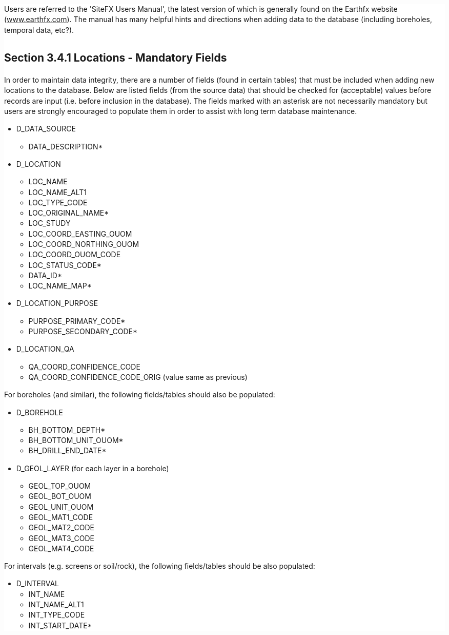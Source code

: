 Users are referred to the 'SiteFX Users Manual', the latest version of which is generally found on the Earthfx website (www.earthfx.com).  The manual has many helpful hints and directions when adding data to the database (including boreholes, temporal data, etc?).  

## Section 3.4.1 Locations - Mandatory Fields

In order to maintain data integrity, there are a number of fields (found in certain tables) that must be included when adding new locations to the database.  Below are listed fields (from the source data) that should be checked for (acceptable) values before records are input (i.e. before inclusion in the database).  The fields marked with an asterisk are not necessarily mandatory but users are strongly encouraged to populate them in order to assist with long term database maintenance.

* D_DATA_SOURCE
    + DATA_DESCRIPTION\*

* D_LOCATION
    + LOC_NAME
    + LOC_NAME_ALT1
    + LOC_TYPE_CODE
    + LOC_ORIGINAL_NAME\*
    + LOC_STUDY
    + LOC_COORD_EASTING_OUOM
    + LOC_COORD_NORTHING_OUOM
    + LOC_COORD_OUOM_CODE
    + LOC_STATUS_CODE\*
    + DATA_ID\*
    + LOC_NAME_MAP\*

* D_LOCATION_PURPOSE
    + PURPOSE_PRIMARY_CODE\*
    + PURPOSE_SECONDARY_CODE\*

* D_LOCATION_QA
    + QA_COORD_CONFIDENCE_CODE
    + QA_COORD_CONFIDENCE_CODE_ORIG (value same as previous)

For boreholes (and similar), the following fields/tables should also be populated:

* D_BOREHOLE
    + BH_BOTTOM_DEPTH\*
    + BH_BOTTOM_UNIT_OUOM\*
    + BH_DRILL_END_DATE\*

* D_GEOL_LAYER (for each layer in a borehole)
    + GEOL_TOP_OUOM
    + GEOL_BOT_OUOM
    + GEOL_UNIT_OUOM
    + GEOL_MAT1_CODE
    + GEOL_MAT2_CODE
    + GEOL_MAT3_CODE
    + GEOL_MAT4_CODE

For intervals (e.g. screens or soil/rock), the following fields/tables should be also populated:

* D_INTERVAL
    + INT_NAME
    + INT_NAME_ALT1
    + INT_TYPE_CODE
    + INT_START_DATE\*
